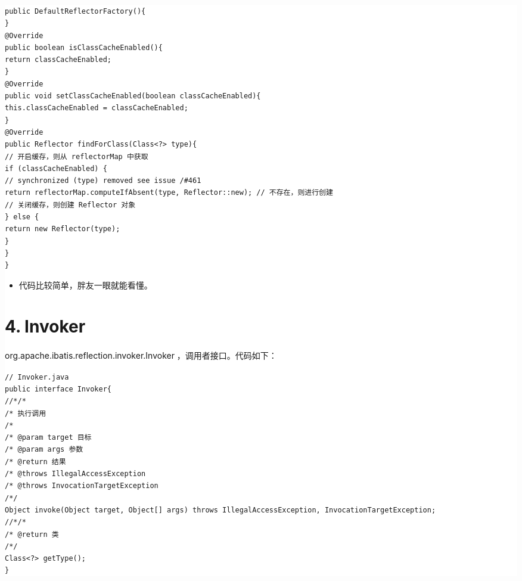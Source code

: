 ```
public DefaultReflectorFactory(){
}
@Override
public boolean isClassCacheEnabled(){
return classCacheEnabled;
}
@Override
public void setClassCacheEnabled(boolean classCacheEnabled){
this.classCacheEnabled = classCacheEnabled;
}
@Override
public Reflector findForClass(Class<?> type){
// 开启缓存，则从 reflectorMap 中获取
if (classCacheEnabled) {
// synchronized (type) removed see issue /#461
return reflectorMap.computeIfAbsent(type, Reflector::new); // 不存在，则进行创建
// 关闭缓存，则创建 Reflector 对象
} else {
return new Reflector(type);
}
}
}
```

- 代码比较简单，胖友一眼就能看懂。

# 4. Invoker

org.apache.ibatis.reflection.invoker.Invoker
，调用者接口。代码如下：

```
// Invoker.java
public interface Invoker{
//*/*
/* 执行调用
/*
/* @param target 目标
/* @param args 参数
/* @return 结果
/* @throws IllegalAccessException
/* @throws InvocationTargetException
/*/
Object invoke(Object target, Object[] args) throws IllegalAccessException, InvocationTargetException;
//*/*
/* @return 类
/*/
Class<?> getType();
}
```
